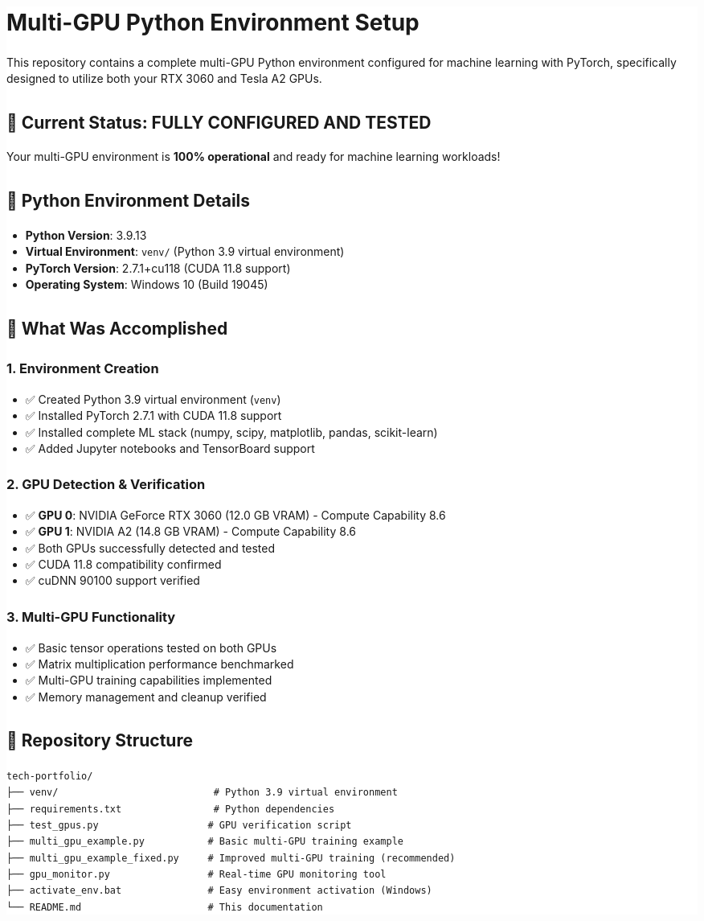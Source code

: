 # Multi-GPU Python Environment Setup

This repository contains a complete multi-GPU Python environment configured for machine learning with PyTorch, specifically designed to utilize both your RTX 3060 and Tesla A2 GPUs.

## 🎯 **Current Status: FULLY CONFIGURED AND TESTED**

Your multi-GPU environment is **100% operational** and ready for machine learning workloads!

## 🐍 **Python Environment Details**

- **Python Version**: 3.9.13
- **Virtual Environment**: `venv/` (Python 3.9 virtual environment)
- **PyTorch Version**: 2.7.1+cu118 (CUDA 11.8 support)
- **Operating System**: Windows 10 (Build 19045)

## 🚀 **What Was Accomplished**

### 1. **Environment Creation**
- ✅ Created Python 3.9 virtual environment (`venv`)
- ✅ Installed PyTorch 2.7.1 with CUDA 11.8 support
- ✅ Installed complete ML stack (numpy, scipy, matplotlib, pandas, scikit-learn)
- ✅ Added Jupyter notebooks and TensorBoard support

### 2. **GPU Detection & Verification**
- ✅ **GPU 0**: NVIDIA GeForce RTX 3060 (12.0 GB VRAM) - Compute Capability 8.6
- ✅ **GPU 1**: NVIDIA A2 (14.8 GB VRAM) - Compute Capability 8.6
- ✅ Both GPUs successfully detected and tested
- ✅ CUDA 11.8 compatibility confirmed
- ✅ cuDNN 90100 support verified

### 3. **Multi-GPU Functionality**
- ✅ Basic tensor operations tested on both GPUs
- ✅ Matrix multiplication performance benchmarked
- ✅ Multi-GPU training capabilities implemented
- ✅ Memory management and cleanup verified

## 📁 **Repository Structure**

```
tech-portfolio/
├── venv/                           # Python 3.9 virtual environment
├── requirements.txt                # Python dependencies
├── test_gpus.py                   # GPU verification script
├── multi_gpu_example.py           # Basic multi-GPU training example
├── multi_gpu_example_fixed.py     # Improved multi-GPU training (recommended)
├── gpu_monitor.py                 # Real-time GPU monitoring tool
├── activate_env.bat               # Easy environment activation (Windows)
└── README.md                      # This documentation
```
